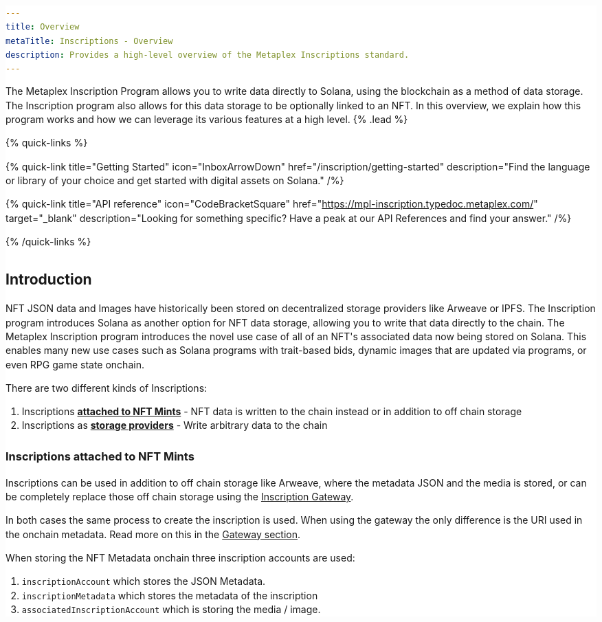 ```yaml
---
title: Overview
metaTitle: Inscriptions - Overview
description: Provides a high-level overview of the Metaplex Inscriptions standard.
---
```


The Metaplex Inscription Program allows you to write data directly to Solana, using the blockchain as a method of data storage. The Inscription program also allows for this data storage to be optionally linked to an NFT. In this overview, we explain how this program works and how we can leverage its various features at a high level. {% .lead %}

{% quick-links %}

{% quick-link title="Getting Started" icon="InboxArrowDown" href="/inscription/getting-started" description="Find the language or library of your choice and get started with digital assets on Solana." /%}

{% quick-link title="API reference" icon="CodeBracketSquare" href="https://mpl-inscription.typedoc.metaplex.com/" target="_blank" description="Looking for something specific? Have a peak at our API References and find your answer." /%}

{% /quick-links %}

## Introduction

NFT JSON data and Images have historically been stored on decentralized storage providers like Arweave or IPFS. The Inscription program introduces Solana as another option for NFT data storage, allowing you to write that data directly to the chain. The Metaplex Inscription program introduces the novel use case of all of an NFT's associated data now being stored on Solana. This enables many new use cases such as Solana programs with trait-based bids, dynamic images that are updated via programs, or even RPG game state onchain.

There are two different kinds of Inscriptions:

1. Inscriptions **[attached to NFT Mints](#inscriptions-attached-to-nft-mints)** - NFT data is written to the chain instead or in addition to off chain storage
2. Inscriptions as **[storage providers](#inscriptions-as-storage-provider)** - Write arbitrary data to the chain

### Inscriptions attached to NFT Mints

Inscriptions can be used in addition to off chain storage like Arweave, where the metadata JSON and the media is stored, or can be completely replace those off chain storage using the [Inscription Gateway](#inscription-gateway).

In both cases the same process to create the inscription is used. When using the gateway the only difference is the URI used in the onchain metadata. Read more on this in the [Gateway section](#inscription-gateway).

When storing the NFT Metadata onchain three inscription accounts are used:

1. `inscriptionAccount` which stores the JSON Metadata.
2. `inscriptionMetadata` which stores the metadata of the inscription
3. `associatedInscriptionAccount` which is storing the media / image.
